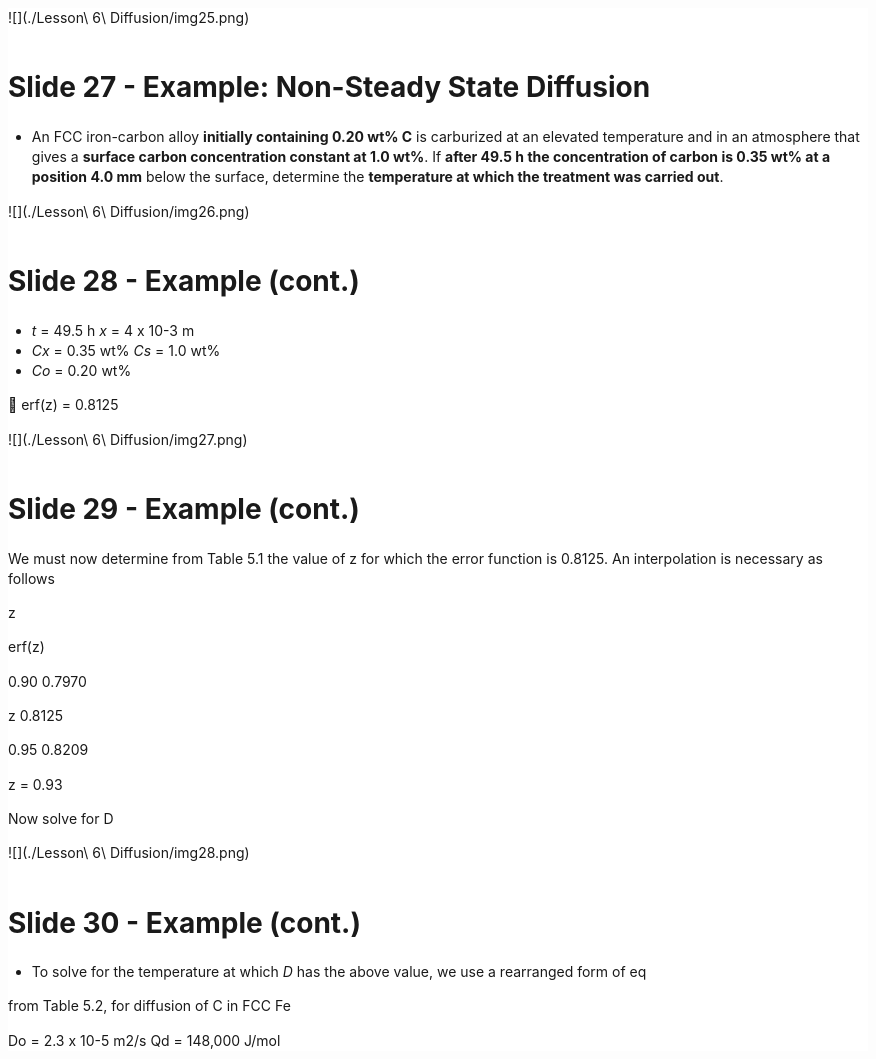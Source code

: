 ![](./Lesson\ 6\ Diffusion/img25.png)


# Slide 27 - **Example: Non-Steady State Diffusion**

- An FCC iron-carbon alloy **initially containing 0.20 wt% C** is carburized at an elevated temperature and in an atmosphere that gives a **surface carbon concentration constant at 1.0 wt%**. If **after 49.5 h the concentration of carbon is 0.35 wt% at a position 4.0 mm** below the surface, determine the **temperature at which the treatment was carried out**.

![](./Lesson\ 6\ Diffusion/img26.png)


# Slide 28 - **Example (cont.)**

- _t_ = 49.5 h _x_ = 4 x 10-3 m
- _Cx_ = 0.35 wt% _Cs_ = 1.0 wt%
- _Co_ = 0.20 wt%

 erf(z) = 0.8125

![](./Lesson\ 6\ Diffusion/img27.png)


# Slide 29 - **Example (cont.)**

We must now determine from Table 5.1 the value of z for which the error function is 0.8125. An interpolation is necessary as follows

z

erf(z)

0.90 0.7970

z 0.8125

0.95 0.8209

z = 0.93

Now solve for D

![](./Lesson\ 6\ Diffusion/img28.png)


# Slide 30 - **Example (cont.)**

- To solve for the temperature at which _D_ has the above value, we use a rearranged form of eq

from Table 5.2, for diffusion of C in FCC Fe

Do = 2.3 x 10-5 m2/s Qd = 148,000 J/mol
